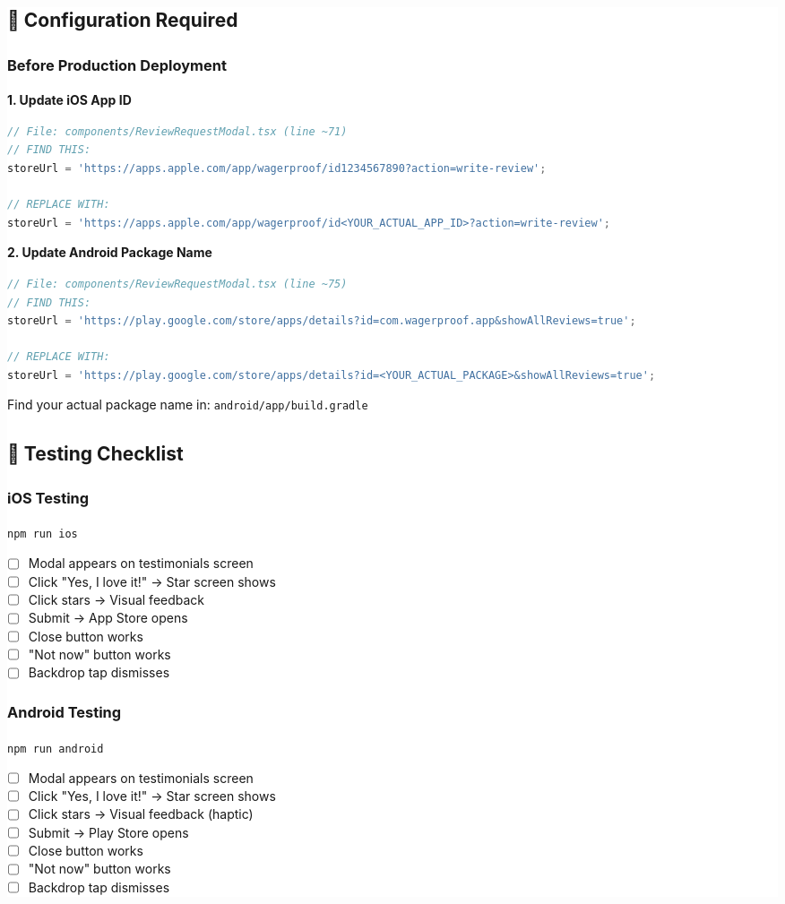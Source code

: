 ## 🚀 Configuration Required

### Before Production Deployment

**1. Update iOS App ID**
```typescript
// File: components/ReviewRequestModal.tsx (line ~71)
// FIND THIS:
storeUrl = 'https://apps.apple.com/app/wagerproof/id1234567890?action=write-review';

// REPLACE WITH:
storeUrl = 'https://apps.apple.com/app/wagerproof/id<YOUR_ACTUAL_APP_ID>?action=write-review';
```

**2. Update Android Package Name**
```typescript
// File: components/ReviewRequestModal.tsx (line ~75)
// FIND THIS:
storeUrl = 'https://play.google.com/store/apps/details?id=com.wagerproof.app&showAllReviews=true';

// REPLACE WITH:
storeUrl = 'https://play.google.com/store/apps/details?id=<YOUR_ACTUAL_PACKAGE>&showAllReviews=true';
```

Find your actual package name in: `android/app/build.gradle`

## 🧪 Testing Checklist

### iOS Testing
```bash
npm run ios
```
- [ ] Modal appears on testimonials screen
- [ ] Click "Yes, I love it!" → Star screen shows
- [ ] Click stars → Visual feedback
- [ ] Submit → App Store opens
- [ ] Close button works
- [ ] "Not now" button works
- [ ] Backdrop tap dismisses

### Android Testing
```bash
npm run android
```
- [ ] Modal appears on testimonials screen
- [ ] Click "Yes, I love it!" → Star screen shows
- [ ] Click stars → Visual feedback (haptic)
- [ ] Submit → Play Store opens
- [ ] Close button works
- [ ] "Not now" button works
- [ ] Backdrop tap dismisses
